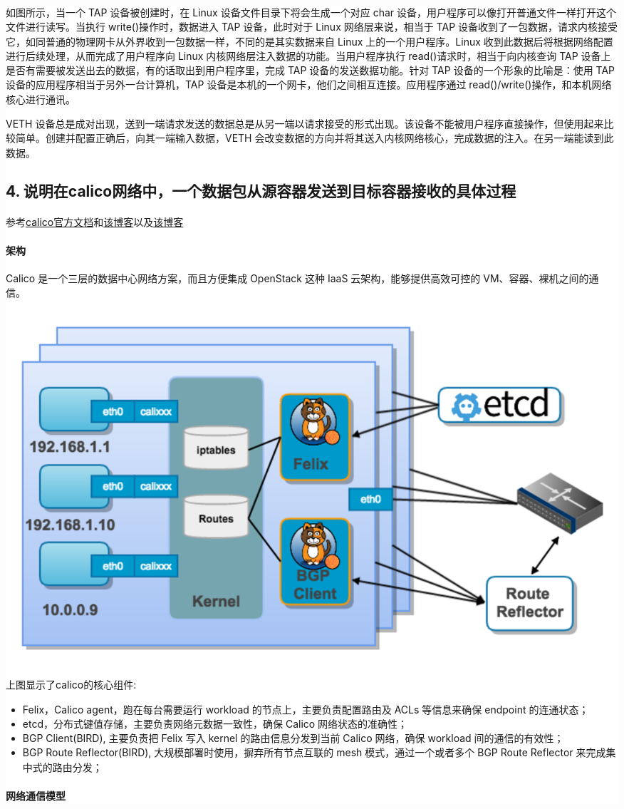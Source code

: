如图所示，当一个 TAP 设备被创建时，在 Linux 设备文件目录下将会生成一个对应 char 设备，用户程序可以像打开普通文件一样打开这个文件进行读写。当执行 write()操作时，数据进入 TAP 设备，此时对于 Linux 网络层来说，相当于 TAP 设备收到了一包数据，请求内核接受它，如同普通的物理网卡从外界收到一包数据一样，不同的是其实数据来自 Linux 上的一个用户程序。Linux 收到此数据后将根据网络配置进行后续处理，从而完成了用户程序向 Linux 内核网络层注入数据的功能。当用户程序执行 read()请求时，相当于向内核查询 TAP 设备上是否有需要被发送出去的数据，有的话取出到用户程序里，完成 TAP 设备的发送数据功能。针对 TAP 设备的一个形象的比喻是：使用 TAP 设备的应用程序相当于另外一台计算机，TAP 设备是本机的一个网卡，他们之间相互连接。应用程序通过 read()/write()操作，和本机网络核心进行通讯。

VETH 设备总是成对出现，送到一端请求发送的数据总是从另一端以请求接受的形式出现。该设备不能被用户程序直接操作，但使用起来比较简单。创建并配置正确后，向其一端输入数据，VETH 会改变数据的方向并将其送入内核网络核心，完成数据的注入。在另一端能读到此数据。

## 4. 说明在calico网络中，一个数据包从源容器发送到目标容器接收的具体过程

参考[calico官方文档](http://docs.projectcalico.org/v2.1/reference/architecture/data-path)和[该博客](http://www.sdnlab.com/17161.html)以及[该博客](http://blog.csdn.net/yarntime/article/details/51258824)

#### 架构

Calico 是一个三层的数据中心网络方案，而且方便集成 OpenStack 这种 IaaS 云架构，能够提供高效可控的 VM、容器、裸机之间的通信。

![calico_arch](./pics/calico_arch.PNG)

上图显示了calico的核心组件:
* Felix，Calico agent，跑在每台需要运行 workload 的节点上，主要负责配置路由及 ACLs 等信息来确保 endpoint 的连通状态；
* etcd，分布式键值存储，主要负责网络元数据一致性，确保 Calico 网络状态的准确性；
* BGP Client(BIRD), 主要负责把 Felix 写入 kernel 的路由信息分发到当前 Calico 网络，确保 workload 间的通信的有效性；
* BGP Route Reflector(BIRD), 大规模部署时使用，摒弃所有节点互联的 mesh 模式，通过一个或者多个 BGP Route Reflector 来完成集中式的路由分发；

#### 网络通信模型
